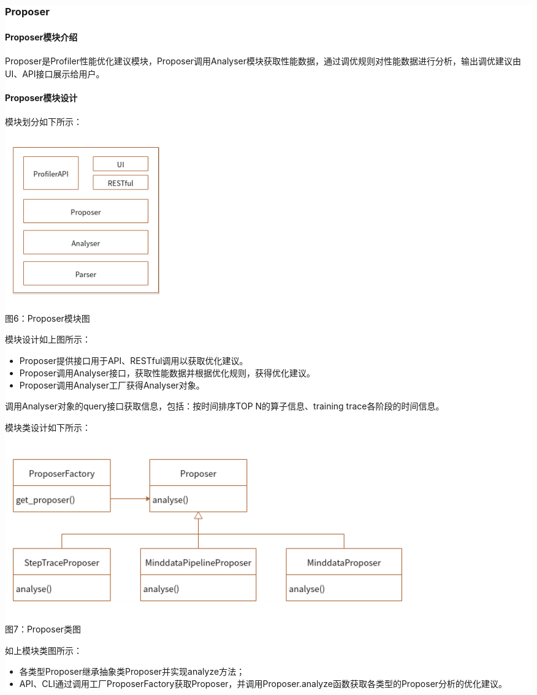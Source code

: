 ### Proposer

#### Proposer模块介绍

Proposer是Profiler性能优化建议模块，Proposer调用Analyser模块获取性能数据，通过调优规则对性能数据进行分析，输出调优建议由UI、API接口展示给用户。

#### Proposer模块设计

模块划分如下所示：

![proposer_module_profiler.png](./images/proposer_module_profiler.png)

图6：Proposer模块图

模块设计如上图所示：

- Proposer提供接口用于API、RESTful调用以获取优化建议。
- Proposer调用Analyser接口，获取性能数据并根据优化规则，获得优化建议。
- Proposer调用Analyser工厂获得Analyser对象。

调用Analyser对象的query接口获取信息，包括：按时间排序TOP N的算子信息、training trace各阶段的时间信息。

模块类设计如下所示：

![proposer_class_profiler.png](./images/proposer_class_profiler.png)

图7：Proposer类图

如上模块类图所示：

- 各类型Proposer继承抽象类Proposer并实现analyze方法；
- API、CLI通过调用工厂ProposerFactory获取Proposer，并调用Proposer.analyze函数获取各类型的Proposer分析的优化建议。
